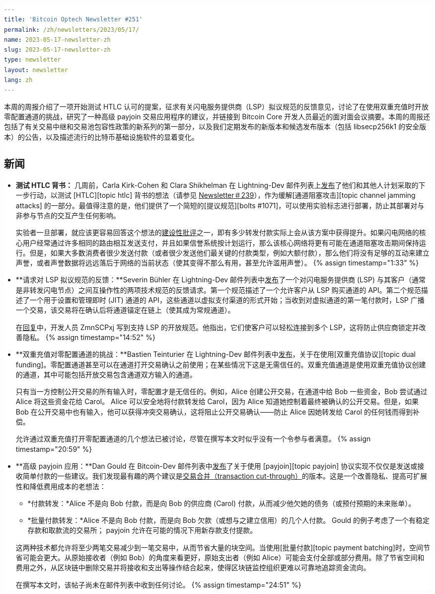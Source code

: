 ```yaml
---
title: 'Bitcoin Optech Newsletter #251'
permalink: /zh/newsletters/2023/05/17/
name: 2023-05-17-newsletter-zh
slug: 2023-05-17-newsletter-zh
type: newsletter
layout: newsletter
lang: zh
---
```

本周的周报介绍了一项开始测试 HTLC 认可的提案，征求有关闪电服务提供商（LSP）拟议规范的反馈意见，讨论了在使用双重充值时开放零配置通道的挑战，研究了一种高级 payjoin 交易应用程序的建议，并链接到 Bitcoin Core 开发人员最近的面对面会议摘要。本周的周报还包括了有关交易中继和交易池包容性政策的新系列的第一部分，以及我们定期发布的新版本和候选发布版本（包括 libsecp256k1 的安全版本）的公告，以及描述流行的比特币基础设施软件的显着变化。

## 新闻

- **测试 HTLC 背书：** 几周前，Carla Kirk-Cohen 和 Clara Shikhelman 在 Lightning-Dev 邮件列表上[发布][kcs endorsement]了他们和其他人计划采取的下一步行动，以测试 [HTLC][topic htlc] 背书的想法（请参见 [Newsletter＃239][news239 endorsement]），作为缓解[通道阻塞攻击][topic channel jamming attacks] 的一部分。最值得注意的是，他们提供了一个简短的[提议规范][bolts #1071]，可以使用实验标志进行部署，防止其部署对与非参与节点的交互产生任何影响。

    实验者一旦部署，就应该更容易回答这个想法的[建设性批评][decker endorsement]之一，即有多少转发付款实际上会从该方案中获得提升。如果闪电网络的核心用户经常通过许多相同的路由相互发送支付，并且如果信誉系统按计划运行，那么该核心网络将更有可能在通道阻塞攻击期间保持运行。但是，如果大多数消费者很少发送付款（或者很少发送他们最关键的付款类型，例如大额付款），那么他们将没有足够的互动来建立声誉，或者声誉数据将远远落后于网络的当前状态（使其变得不那么有用，甚至允许滥用声誉）。 {% assign timestamp="1:33" %}

- **请求对 LSP 拟议规范的反馈：**Severin Bühler 在 Lightning-Dev 邮件列表中[发布][buhler lsp]了一个对闪电服务提供商 (LSP) 与其客户（通常是非转发闪电节点）之间互操作性的两项技术规范的反馈请求。第一个规范描述了一个允许客户从 LSP 购买通道的 API。第二个规范描述了一个用于设置和管理即时 (JIT) 通道的 API，这些通道以虚拟支付渠道的形式开始；当收到对虚拟通道的第一笔付款时，LSP 广播一个交易，该交易将在确认后将通道锚定在链上（使其成为常规通道）。

    在[回复][zmnscpxj lsp]中，开发人员 ZmnSCPxj 写到支持 LSP 的开放规范。他指出，它们使客户可以轻松连接到多个 LSP，这将防止供应商锁定并改善隐私。 {% assign timestamp="14:52" %}

- **双重充值对零配置通道的挑战：**Bastien Teinturier 在 Lightning-Dev 邮件列表中[发布][teinturier 0conf]，关于在使用[双重充值协议][topic dual funding]。零配置通道甚至可以在通道打开交易确认之前使用；在某些情况下这是无需信任的。双重充值通道是使用双重充值协议创建的通道，其中可能包括开放交易包含通道双方输入的通道。

    只有当一方控制公开交易的所有输入时，零配置才是无信任的。例如，Alice 创建公开交易，在通道中给 Bob 一些资金，Bob 尝试通过 Alice 将这些资金花给 Carol。 Alice 可以安全地将付款转发给 Carol，因为 Alice 知道她控制着最终被确认的公开交易。但是，如果 Bob 在公开交易中也有输入，他可以获得冲突交易确认，这将阻止公开交易确认——防止 Alice 因她转发给 Carol 的任何钱而得到补偿。

    允许通过双重充值打开零配置通道的几个想法已被讨论，尽管在撰写本文时似乎没有一个令参与者满意。 {% assign timestamp="20:59" %}

- **高级 payjoin 应用：**Dan Gould 在 Bitcoin-Dev 邮件列表中[发布][gould payjoin]了关于使用 [payjoin][topic payjoin] 协议实现不仅仅是发送或接收简单付款的一些建议。我们发现最有趣的两个建议是[交易合并（transaction cut-through）][transaction cut-through]的版本。这是一个改善隐私、提高可扩展性和降低费用成本的老想法：

    - *<!--payment-forwarding-->付款转发：*Alice 不是向 Bob 付款，而是向 Bob 的供应商 (Carol) 付款，从而减少他欠她的债务（或预付预期的未来账单）。

    - *<!--batched-payment-forwarding-->批量付款转发：*Alice 不是向 Bob 付款，而是向 Bob 欠款（或想与之建立信用）的几个人付款。 Gould 的例子考虑了一个有稳定存款和取款流的交易所； payjoin 允许在可能的情况下用新存款支付提款。

    这两种技术都允许将至少两笔交易减少到一笔交易中，从而节省大量的块空间。当使用[批量付款][topic payment batching]时，空间节省可能会更大。从原始接收者（例如 Bob）的角度来看更好，原始支出者（例如 Alice）可能会支付全部或部分费用。除了节省空间和费用之外，从区块链中删除交易并将接收和支出等操作结合起来，使得区块链监控组织更难以可靠地追踪资金流向。

    在撰写本文时，该帖子尚未在邮件列表中收到任何讨论。 {% assign timestamp="24:51" %}


[Core Lightning 23.05rc2]: https://github.com/ElementsProject/lightning/releases/tag/v23.05rc2
[bitcoin core 23.2rc1]: https://bitcoincore.org/bin/bitcoin-core-23.2/
[bitcoin core 24.1rc3]: https://bitcoincore.org/bin/bitcoin-core-24.1/
[bitcoin core 25.0rc2]: https://bitcoincore.org/bin/bitcoin-core-25.0/
[news239 endorsement]: /zh/newsletters/2023/02/22/#feedback-requested-on-ln-good-neighbor-scoring
[fuzz testing]: https://btctranscripts.com/bitcoin-core-dev-tech/2023-04-27-fuzzing/
[assumeutxo]: https://btctranscripts.com/bitcoin-core-dev-tech/2023-04-27-assumeutxo/
[asmap]: https://btctranscripts.com/bitcoin-core-dev-tech/2023-04-27-asmap/
[silent payments]: https://btctranscripts.com/bitcoin-core-dev-tech/2023-04-26-silent-payments/
[libbitcoinkernel]: https://btctranscripts.com/bitcoin-core-dev-tech/2023-04-26-libbitcoin-kernel/
[refactoring (or not)]: https://btctranscripts.com/bitcoin-core-dev-tech/2023-04-25-refactors/
[package relay]: https://btctranscripts.com/bitcoin-core-dev-tech/2023-04-25-package-relay-primer/
[mempool clustering]: https://btctranscripts.com/bitcoin-core-dev-tech/2023-04-25-mempool-clustering/
[project meta discussion]: https://btctranscripts.com/bitcoin-core-dev-tech/2023-04-26-meta-discussion/
[kcs endorsement]: https://lists.linuxfoundation.org/pipermail/lightning-dev/2023-April/003918.html
[decker endorsement]: https://lists.linuxfoundation.org/pipermail/lightning-dev/2023-May/003944.html
[buhler lsp]: https://lists.linuxfoundation.org/pipermail/lightning-dev/2023-May/003926.html
[zmnscpxj lsp]: https://lists.linuxfoundation.org/pipermail/lightning-dev/2023-May/003930.html
[teinturier 0conf]: https://lists.linuxfoundation.org/pipermail/lightning-dev/2023-May/003920.html
[gould payjoin]: https://lists.linuxfoundation.org/pipermail/bitcoin-dev/2023-May/021653.html
[transaction cut-through]: https://bitcointalk.org/index.php?topic=281848.0
[news46 qr]: /en/newsletters/2019/05/14/#bech32-sending-support
[mempool slides]: https://github.com/bitcoin/bitcoin/files/11490409/Reinventing.the.Mempool.pdf
[secp ml]: https://lists.linuxfoundation.org/pipermail/bitcoin-dev/2023-May/021683.html
[libsecp256k1 0.3.2]: https://github.com/bitcoin-core/secp256k1/releases/tag/v0.3.2
[ecdh]: https://en.wikipedia.org/wiki/Elliptic-curve_Diffie%E2%80%93Hellman